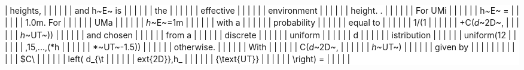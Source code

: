| heights,    |            |             |            |             |
| and h~E~ is |            |             |            |             |
| the         |            |             |            |             |
| effective   |            |             |            |             |
| environment |            |             |            |             |
| height. .   |            |             |            |             |
| For UMi     |            |             |            |             |
| h~E~ =      |            |             |            |             |
| 1.0m. For   |            |             |            |             |
| UMa         |            |             |            |             |
| *h*~E~=1m   |            |             |            |             |
| with a      |            |             |            |             |
| probability |            |             |            |             |
| equal to    |            |             |            |             |
| 1/(1        |            |             |            |             |
| +C(*d*~2D~, |            |             |            |             |
| *h*~UT~))   |            |             |            |             |
| and chosen  |            |             |            |             |
| from a      |            |             |            |             |
| discrete    |            |             |            |             |
| uniform     |            |             |            |             |
| d           |            |             |            |             |
| istribution |            |             |            |             |
| uniform(12  |            |             |            |             |
| ,15,...,(*h |            |             |            |             |
| *~UT~-1.5)) |            |             |            |             |
| otherwise.  |            |             |            |             |
| With        |            |             |            |             |
| C(*d*~2D~,  |            |             |            |             |
| *h*~UT~)    |            |             |            |             |
| given by    |            |             |            |             |
|             |            |             |            |             |
| $C\         |            |             |            |             |
| left( d_{\t |            |             |            |             |
| ext{2D}},h_ |            |             |            |             |
| {\text{UT}} |            |             |            |             |
|  \right) =  |            |             |            |             |